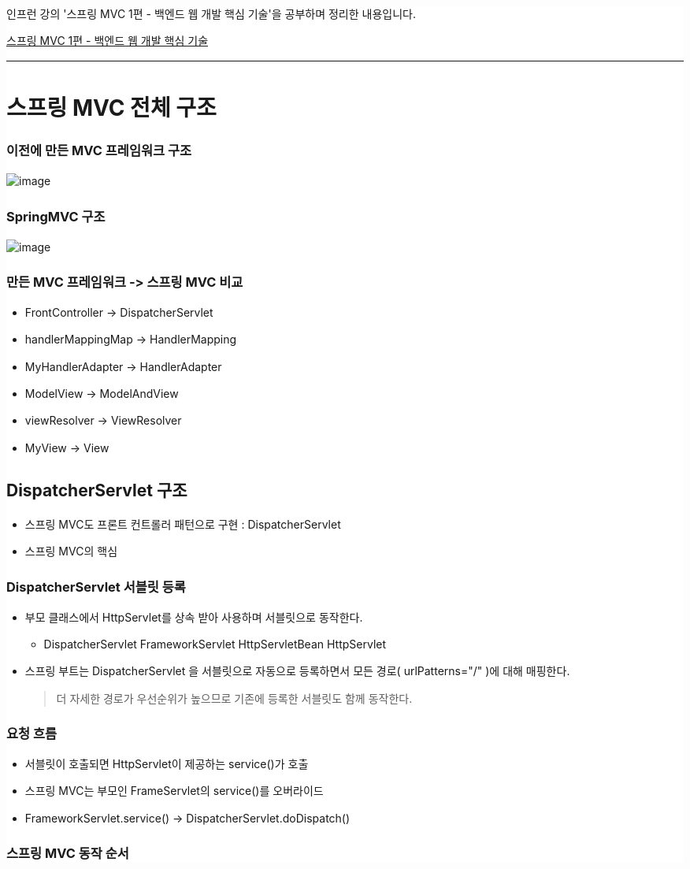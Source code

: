 인프런 강의 '스프링 MVC 1편 - 백엔드 웹 개발 핵심 기술'을 공부하며 정리한 내용입니다.

[스프링 MVC 1편 - 백엔드 웹 개발 핵심 기술](https://www.inflearn.com/course/%EC%8A%A4%ED%94%84%EB%A7%81-mvc-1)

-----

# 스프링 MVC 전체 구조

### 이전에 만든 MVC 프레임워크 구조

![image](https://github.com/user-attachments/assets/5f2f04fd-80d3-4fe8-ab08-caa2b53c874d)

### SpringMVC 구조

![image](https://github.com/user-attachments/assets/ea6c2b2e-c779-4cdf-af0d-ef66b38899b3)

### 만든 MVC 프레임워크 -> 스프링 MVC 비교

- FrontController -> DispatcherServlet

- handlerMappingMap -> HandlerMapping

- MyHandlerAdapter -> HandlerAdapter

- ModelView -> ModelAndView

- viewResolver -> ViewResolver

- MyView -> View

## DispatcherServlet 구조

- 스프링 MVC도 프론트 컨트롤러 패턴으로 구현 : DispatcherServlet

- 스프링 MVC의 핵심

### DispatcherServlet 서블릿 등록

- 부모 클래스에서 HttpServlet를 상속 받아 사용하며 서블릿으로 동작한다.

    - DispatcherServlet FrameworkServlet HttpServletBean HttpServlet

- 스프링 부트는 DispatcherServlet 을 서블릿으로 자동으로 등록하면서 모든 경로( urlPatterns="/" )에
대해 매핑한다.

    > 더 자세한 경로가 우선순위가 높으므로 기존에 등록한 서블릿도 함께 동작한다.

### 요청 흐름

- 서블릿이 호출되면 HttpServlet이 제공하는 service()가 호출

- 스프링 MVC는 부모인 FrameServlet의 service()를 오버라이드

- FrameworkServlet.service() -> DispatcherServlet.doDispatch()

### 스프링 MVC 동작 순서
